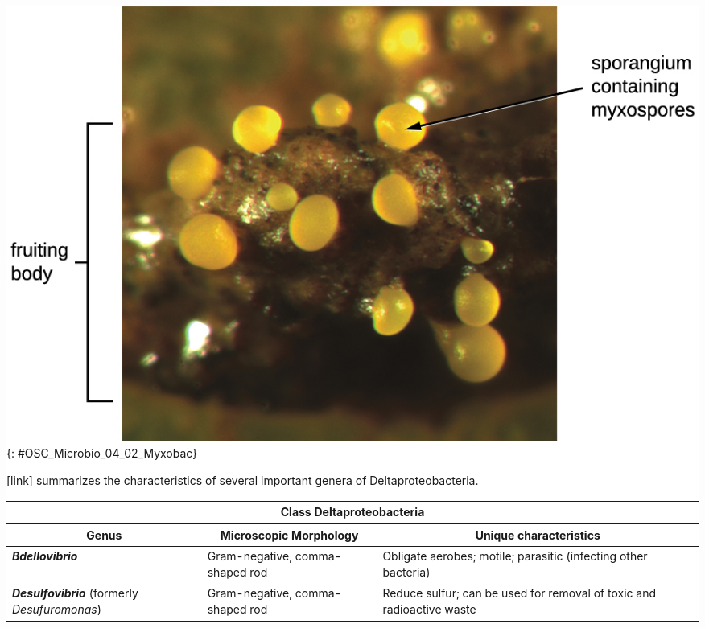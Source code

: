  ![An image of a round structure labeled fruiting body. Smaller spheres on this structure are labeled sporangium containing myxospores.](../resources/OSC_Microbio_04_02_Myxobac.jpg "Myxobacteria form fruiting bodies. (credit: modification of work by Michiel Vos)"){: #OSC_Microbio_04_02_Myxobac}

[\[link\]](#fs-id1172100990327) summarizes the characteristics of several important genera of Deltaproteobacteria.

<table summary="Table titled Class Deltaproteobacteria. Three columns: Genus, Microscopic Morphology and Unique Characteristics. Genus Bdellovibrio: Gram-negative, comma-shaped rod. Characteristics: Obligate aerobes; motile; parasitic (infecting other bacteria). Genus Desulfovibrio (formerly Desufuromonas): Gram-negative, comma-shaped rod. Characteristics: Reduce sulfur; can be used for removal of toxic and radioactive waste. Genus Myxobacterium: Gram-negative, coccoid bacteria forming colonies (swarms). Characteristics: Live in soil; can move by gliding; used as a model organism for studies of intercellular communication (signaling)" class="span-all"><thead>
<tr>
<th colspan="3" data-align="center">Class Deltaproteobacteria</th>
</tr>
<tr valign="top">
<th data-valign="top" data-align="center">Genus</th>
<th data-valign="top" data-align="center">Microscopic Morphology</th>
<th data-valign="top" data-align="center">Unique characteristics</th>
</tr>
</thead><tbody>
<tr valign="top">
<td data-valign="top" data-align="left"><strong data-type="term" class="no-emphasis"><em>Bdellovibrio</em></strong></td>
<td data-valign="top" data-align="left">Gram-negative, comma-shaped rod</td>
<td data-valign="top" data-align="left">Obligate aerobes; motile; parasitic (infecting other bacteria)</td>
</tr>
<tr valign="top">
<td data-valign="top" data-align="left"><strong data-type="term" class="no-emphasis"><em>Desulfovibrio</em></strong> (formerly <em>Desufuromonas</em>)</td>
<td data-valign="top" data-align="left">Gram-negative, comma-shaped rod</td>
<td data-valign="top" data-align="left">Reduce sulfur; can be used for removal of toxic and radioactive waste</td>
</tr>
<tr valign="top">